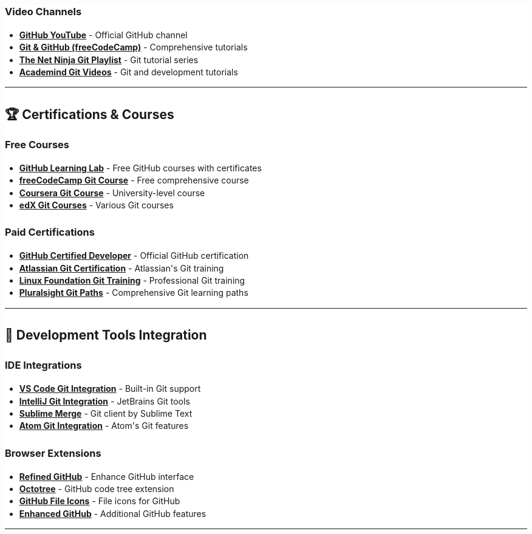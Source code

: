 ### Video Channels
- **[GitHub YouTube](https://www.youtube.com/github)** - Official GitHub channel
- **[Git & GitHub (freeCodeCamp)](https://www.youtube.com/watch?v=RGOj5yH7evk)** - Comprehensive tutorials
- **[The Net Ninja Git Playlist](https://www.youtube.com/playlist?list=PL4cUxeGkcC9goXbgTDQ0n_4TBzOO0ocPR)** - Git tutorial series
- **[Academind Git Videos](https://www.youtube.com/c/Academind)** - Git and development tutorials

---

## 🏆 Certifications & Courses

### Free Courses
- **[GitHub Learning Lab](https://lab.github.com/)** - Free GitHub courses with certificates
- **[freeCodeCamp Git Course](https://www.freecodecamp.org/)** - Free comprehensive course
- **[Coursera Git Course](https://www.coursera.org/learn/introduction-git-github)** - University-level course
- **[edX Git Courses](https://www.edx.org/learn/git)** - Various Git courses

### Paid Certifications
- **[GitHub Certified Developer](https://docs.github.com/en/github/getting-started-with-github/github-flow)** - Official GitHub certification
- **[Atlassian Git Certification](https://university.atlassian.com/)** - Atlassian's Git training
- **[Linux Foundation Git Training](https://training.linuxfoundation.org/)** - Professional Git training
- **[Pluralsight Git Paths](https://www.pluralsight.com/paths/git)** - Comprehensive Git learning paths

---

## 🔧 Development Tools Integration

### IDE Integrations
- **[VS Code Git Integration](https://code.visualstudio.com/docs/editor/versioncontrol)** - Built-in Git support
- **[IntelliJ Git Integration](https://www.jetbrains.com/help/idea/using-git-integration.html)** - JetBrains Git tools
- **[Sublime Merge](https://www.sublimemerge.com/)** - Git client by Sublime Text
- **[Atom Git Integration](https://flight-manual.atom.io/using-atom/sections/version-control-in-atom/)** - Atom's Git features

### Browser Extensions
- **[Refined GitHub](https://github.com/sindresorhus/refined-github)** - Enhance GitHub interface
- **[Octotree](https://www.octotree.io/)** - GitHub code tree extension
- **[GitHub File Icons](https://github.com/homerchen19/github-file-icons)** - File icons for GitHub
- **[Enhanced GitHub](https://github.com/softvar/enhanced-github)** - Additional GitHub features

---
